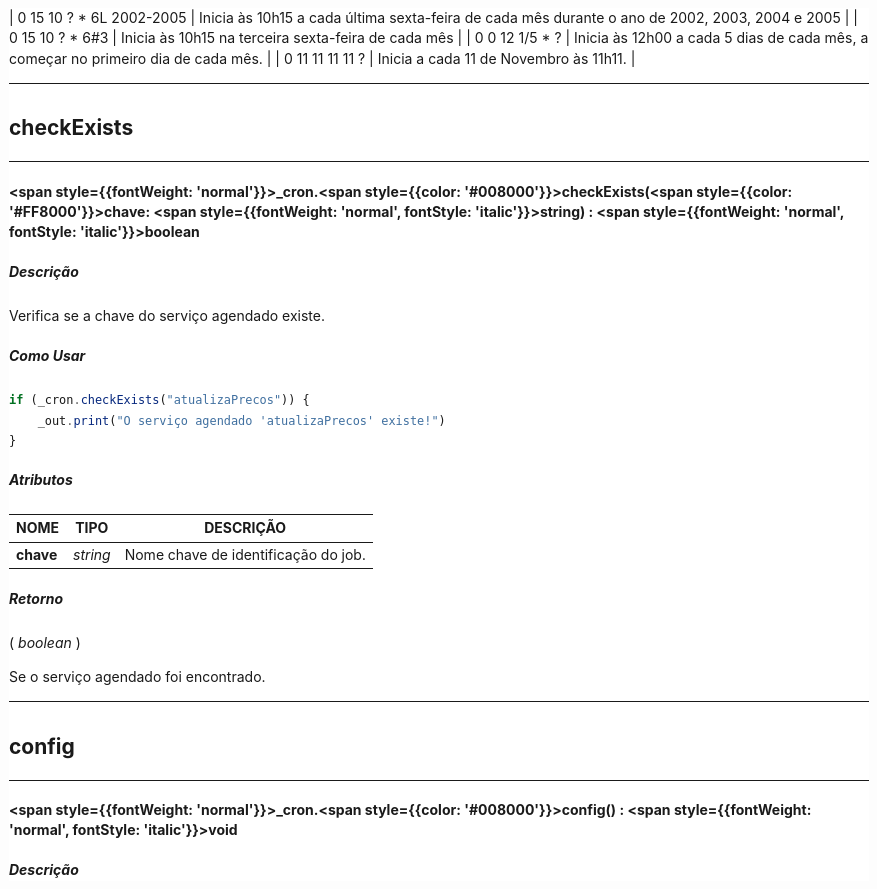 | 0 15 10 ? * 6L 2002-2005	| Inicia às 10h15 a cada última sexta-feira de cada mês durante o ano de 2002, 2003, 2004 e 2005 |
| 0 15 10 ? * 6#3	| Inicia às 10h15 na terceira sexta-feira de cada mês |
| 0 0 12 1/5 * ?	| Inicia às 12h00 a cada 5 dias de cada mês, a começar no primeiro dia de cada mês. |
| 0 11 11 11 11 ?	| Inicia a cada 11 de Novembro às 11h11. |

---

## checkExists

---

#### <span style={{fontWeight: 'normal'}}>_cron</span>.<span style={{color: '#008000'}}>checkExists</span>(<span style={{color: '#FF8000'}}>chave</span>: <span style={{fontWeight: 'normal', fontStyle: 'italic'}}>string</span>) : <span style={{fontWeight: 'normal', fontStyle: 'italic'}}>boolean</span>
##### Descrição

Verifica se a chave do serviço agendado existe.

##### Como Usar

```javascript
if (_cron.checkExists("atualizaPrecos")) {
    _out.print("O serviço agendado 'atualizaPrecos' existe!")
}

```

##### Atributos

| NOME | TIPO | DESCRIÇÃO |
|---|---|---|
| **chave** | _string_ | Nome chave de identificação do job. |

##### Retorno

( _boolean_ )

Se o serviço agendado foi encontrado.

---

## config

---

#### <span style={{fontWeight: 'normal'}}>_cron</span>.<span style={{color: '#008000'}}>config</span>() : <span style={{fontWeight: 'normal', fontStyle: 'italic'}}>void</span>
##### Descrição
